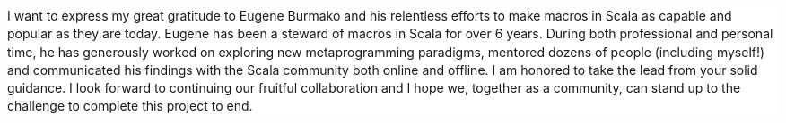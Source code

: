 I want to express my great gratitude to Eugene Burmako and his relentless
efforts to make macros in Scala as capable and popular as they are today.
Eugene has been a steward of macros in Scala for over 6 years.
During both professional and personal time, he has generously worked on
exploring new metaprogramming paradigms, mentored dozens of people (including
myself!) and communicated his findings with the Scala community both online and
offline.
I am honored to take the lead from your solid guidance.
I look forward to continuing our fruitful collaboration and I hope we, together
as a community, can stand up to the challenge to complete this project to end.

[Scalameta AST]: https://github.com/scalacenter/macros/blob/v0.0.1/core/src/main/scala/scala/macros/trees/Trees.scala
[Scalameta]: https://infoscience.epfl.ch/search?ln=en&p=Burmako%2C+Eugene&jrec=1&f=author
[papers]: https://infoscience.epfl.ch/search?ln=en&p=Burmako%2C+Eugene&jrec=1&f=author
[thesis]: https://infoscience.epfl.ch/record/226166/files/EPFL_TH7159.pdf
[Scala Contributors]: https://contributors.scala-lang.org/
[fundep materialization]: https://docs.scala-lang.org/overviews/macros/implicits.html#fundep-materialization
[anonymous type providers]: https://docs.scala-lang.org/overviews/macros/typeproviders.html#anonymous-type-providers
[extractor macros]: https://docs.scala-lang.org/overviews/macros/extractors.html
[public type providers]: https://docs.scala-lang.org/overviews/macros/typeproviders.html#public-type-providers
[Scala Macros]: https://github.com/scalamacros/scalamacros
[scalamacros/scalamacros]: https://github.com/scalamacros/scalamacros
[scalacenter/macros]: https://github.com/scalamacros/scalamacros
[Stalactite]: https://gitlab.com/fommil/stalactite
[minutes]: https://scala.epfl.ch/minutes/2017/09/12/september-12-2017.html
[SCP-014]: https://scala.epfl.ch/minutes/2017/09/12/september-12-2017.html#scp-014-production-ready-scalamacrosscalamacros
[SIP-16]: https://github.com/scala/docs.scala-lang/pull/57#issuecomment-239210760
[SIP-29]: https://github.com/scala/improvement-proposals/pull/28
[SIP]: https://docs.scala-lang.org/sips/index.html
["Two Approaches to Portable Macros"]: https://www.dropbox.com/s/2xzcczr3q77veg1/gestalt.pdf
[whitebox def macros]: https://contributors.scala-lang.org/t/pre-sip-whitebox-def-macros/1210
[annotation macros]: https://contributors.scala-lang.org/t/pre-sip-annotation-macros/1211
